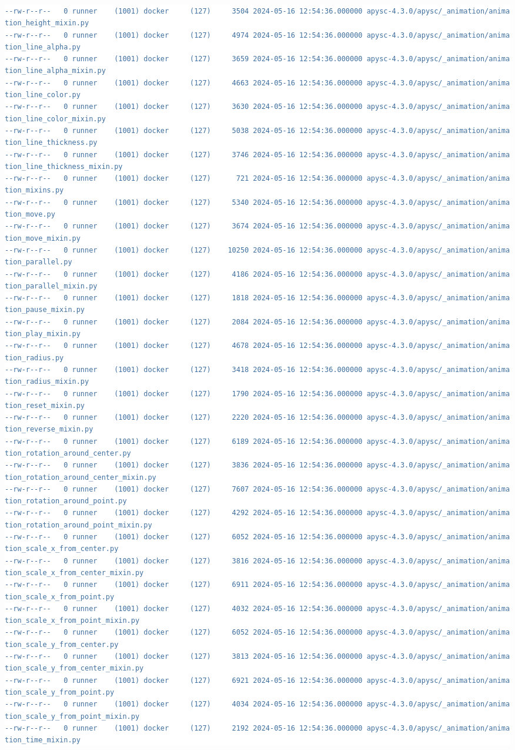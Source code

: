 ```diff
--rw-r--r--   0 runner    (1001) docker     (127)     3504 2024-05-16 12:54:36.000000 apysc-4.3.0/apysc/_animation/animation_height_mixin.py
--rw-r--r--   0 runner    (1001) docker     (127)     4974 2024-05-16 12:54:36.000000 apysc-4.3.0/apysc/_animation/animation_line_alpha.py
--rw-r--r--   0 runner    (1001) docker     (127)     3659 2024-05-16 12:54:36.000000 apysc-4.3.0/apysc/_animation/animation_line_alpha_mixin.py
--rw-r--r--   0 runner    (1001) docker     (127)     4663 2024-05-16 12:54:36.000000 apysc-4.3.0/apysc/_animation/animation_line_color.py
--rw-r--r--   0 runner    (1001) docker     (127)     3630 2024-05-16 12:54:36.000000 apysc-4.3.0/apysc/_animation/animation_line_color_mixin.py
--rw-r--r--   0 runner    (1001) docker     (127)     5038 2024-05-16 12:54:36.000000 apysc-4.3.0/apysc/_animation/animation_line_thickness.py
--rw-r--r--   0 runner    (1001) docker     (127)     3746 2024-05-16 12:54:36.000000 apysc-4.3.0/apysc/_animation/animation_line_thickness_mixin.py
--rw-r--r--   0 runner    (1001) docker     (127)      721 2024-05-16 12:54:36.000000 apysc-4.3.0/apysc/_animation/animation_mixins.py
--rw-r--r--   0 runner    (1001) docker     (127)     5340 2024-05-16 12:54:36.000000 apysc-4.3.0/apysc/_animation/animation_move.py
--rw-r--r--   0 runner    (1001) docker     (127)     3674 2024-05-16 12:54:36.000000 apysc-4.3.0/apysc/_animation/animation_move_mixin.py
--rw-r--r--   0 runner    (1001) docker     (127)    10250 2024-05-16 12:54:36.000000 apysc-4.3.0/apysc/_animation/animation_parallel.py
--rw-r--r--   0 runner    (1001) docker     (127)     4186 2024-05-16 12:54:36.000000 apysc-4.3.0/apysc/_animation/animation_parallel_mixin.py
--rw-r--r--   0 runner    (1001) docker     (127)     1818 2024-05-16 12:54:36.000000 apysc-4.3.0/apysc/_animation/animation_pause_mixin.py
--rw-r--r--   0 runner    (1001) docker     (127)     2084 2024-05-16 12:54:36.000000 apysc-4.3.0/apysc/_animation/animation_play_mixin.py
--rw-r--r--   0 runner    (1001) docker     (127)     4678 2024-05-16 12:54:36.000000 apysc-4.3.0/apysc/_animation/animation_radius.py
--rw-r--r--   0 runner    (1001) docker     (127)     3418 2024-05-16 12:54:36.000000 apysc-4.3.0/apysc/_animation/animation_radius_mixin.py
--rw-r--r--   0 runner    (1001) docker     (127)     1790 2024-05-16 12:54:36.000000 apysc-4.3.0/apysc/_animation/animation_reset_mixin.py
--rw-r--r--   0 runner    (1001) docker     (127)     2220 2024-05-16 12:54:36.000000 apysc-4.3.0/apysc/_animation/animation_reverse_mixin.py
--rw-r--r--   0 runner    (1001) docker     (127)     6189 2024-05-16 12:54:36.000000 apysc-4.3.0/apysc/_animation/animation_rotation_around_center.py
--rw-r--r--   0 runner    (1001) docker     (127)     3836 2024-05-16 12:54:36.000000 apysc-4.3.0/apysc/_animation/animation_rotation_around_center_mixin.py
--rw-r--r--   0 runner    (1001) docker     (127)     7607 2024-05-16 12:54:36.000000 apysc-4.3.0/apysc/_animation/animation_rotation_around_point.py
--rw-r--r--   0 runner    (1001) docker     (127)     4292 2024-05-16 12:54:36.000000 apysc-4.3.0/apysc/_animation/animation_rotation_around_point_mixin.py
--rw-r--r--   0 runner    (1001) docker     (127)     6052 2024-05-16 12:54:36.000000 apysc-4.3.0/apysc/_animation/animation_scale_x_from_center.py
--rw-r--r--   0 runner    (1001) docker     (127)     3816 2024-05-16 12:54:36.000000 apysc-4.3.0/apysc/_animation/animation_scale_x_from_center_mixin.py
--rw-r--r--   0 runner    (1001) docker     (127)     6911 2024-05-16 12:54:36.000000 apysc-4.3.0/apysc/_animation/animation_scale_x_from_point.py
--rw-r--r--   0 runner    (1001) docker     (127)     4032 2024-05-16 12:54:36.000000 apysc-4.3.0/apysc/_animation/animation_scale_x_from_point_mixin.py
--rw-r--r--   0 runner    (1001) docker     (127)     6052 2024-05-16 12:54:36.000000 apysc-4.3.0/apysc/_animation/animation_scale_y_from_center.py
--rw-r--r--   0 runner    (1001) docker     (127)     3813 2024-05-16 12:54:36.000000 apysc-4.3.0/apysc/_animation/animation_scale_y_from_center_mixin.py
--rw-r--r--   0 runner    (1001) docker     (127)     6921 2024-05-16 12:54:36.000000 apysc-4.3.0/apysc/_animation/animation_scale_y_from_point.py
--rw-r--r--   0 runner    (1001) docker     (127)     4034 2024-05-16 12:54:36.000000 apysc-4.3.0/apysc/_animation/animation_scale_y_from_point_mixin.py
--rw-r--r--   0 runner    (1001) docker     (127)     2192 2024-05-16 12:54:36.000000 apysc-4.3.0/apysc/_animation/animation_time_mixin.py
```
